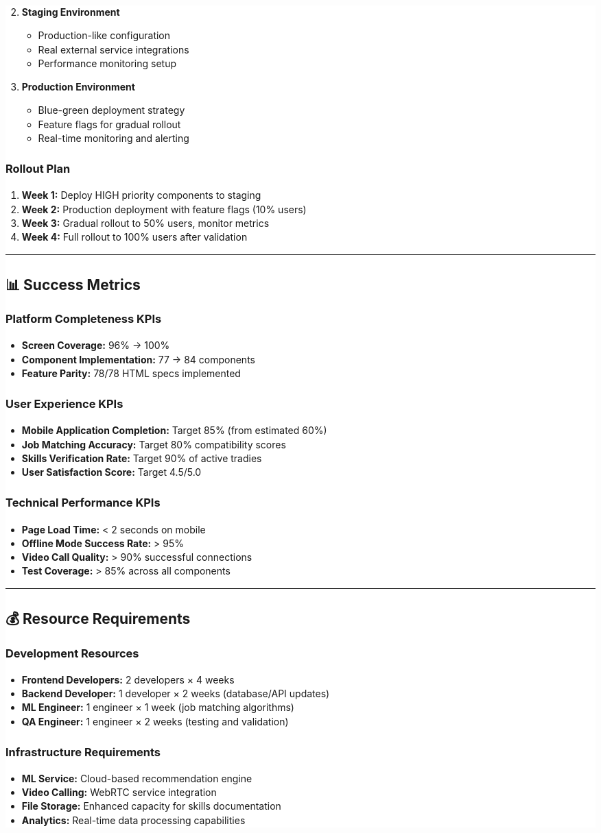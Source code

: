 2. **Staging Environment**
   - Production-like configuration
   - Real external service integrations
   - Performance monitoring setup

3. **Production Environment**
   - Blue-green deployment strategy
   - Feature flags for gradual rollout
   - Real-time monitoring and alerting

### **Rollout Plan**
1. **Week 1:** Deploy HIGH priority components to staging
2. **Week 2:** Production deployment with feature flags (10% users)
3. **Week 3:** Gradual rollout to 50% users, monitor metrics
4. **Week 4:** Full rollout to 100% users after validation

---

## 📊 Success Metrics

### **Platform Completeness KPIs**
- **Screen Coverage:** 96% → 100%
- **Component Implementation:** 77 → 84 components
- **Feature Parity:** 78/78 HTML specs implemented

### **User Experience KPIs**
- **Mobile Application Completion:** Target 85% (from estimated 60%)
- **Job Matching Accuracy:** Target 80% compatibility scores
- **Skills Verification Rate:** Target 90% of active tradies
- **User Satisfaction Score:** Target 4.5/5.0

### **Technical Performance KPIs**
- **Page Load Time:** < 2 seconds on mobile
- **Offline Mode Success Rate:** > 95%
- **Video Call Quality:** > 90% successful connections
- **Test Coverage:** > 85% across all components

---

## 💰 Resource Requirements

### **Development Resources**
- **Frontend Developers:** 2 developers × 4 weeks
- **Backend Developer:** 1 developer × 2 weeks (database/API updates)
- **ML Engineer:** 1 engineer × 1 week (job matching algorithms)
- **QA Engineer:** 1 engineer × 2 weeks (testing and validation)

### **Infrastructure Requirements**
- **ML Service:** Cloud-based recommendation engine
- **Video Calling:** WebRTC service integration
- **File Storage:** Enhanced capacity for skills documentation
- **Analytics:** Real-time data processing capabilities
